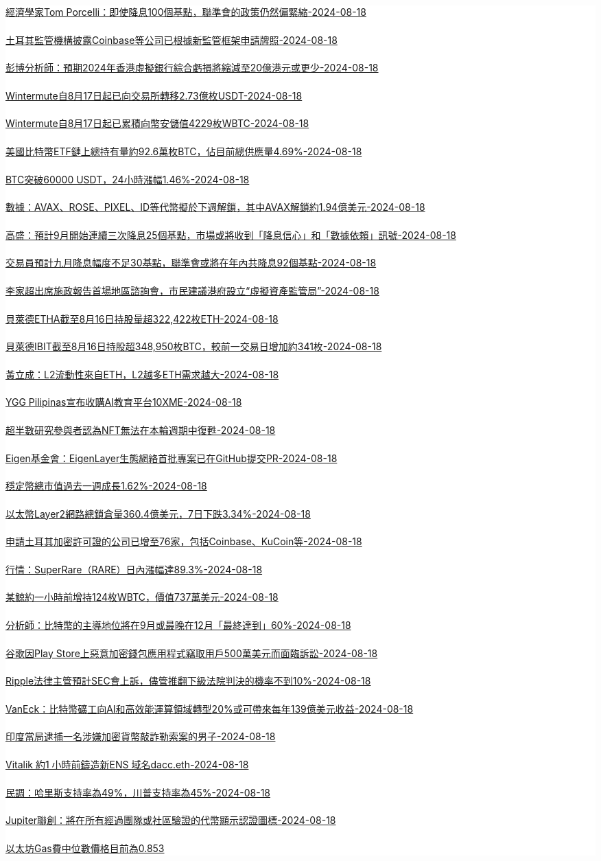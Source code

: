 <a target=_blank rel=nofollow href="https://www.panewslab.com/zh_hk/sqarticledetails/2tvfz1eqFt.html" >經濟學家Tom Porcelli：即使降息100個基點，聯準會的政策仍然偏緊縮-2024-08-18</a><br/><br/><a target=_blank rel=nofollow href="https://www.panewslab.com/zh_hk/sqarticledetails/dos07d1jFt.html" >土耳其監管機構披露Coinbase等公司已根據新監管框架申請牌照-2024-08-18</a><br/><br/><a target=_blank rel=nofollow href="https://www.panewslab.com/zh_hk/sqarticledetails/7h76yiy3Ft.html" >彭博分析師：預期2024年香港虛擬銀行綜合虧損將縮減至20億港元或更少-2024-08-18</a><br/><br/><a target=_blank rel=nofollow href="https://www.panewslab.com/zh_hk/sqarticledetails/3c3jqwaoFt.html" >Wintermute自8月17日起已向交易所轉移2.73億枚USDT-2024-08-18</a><br/><br/><a target=_blank rel=nofollow href="https://www.panewslab.com/zh_hk/sqarticledetails/nlb9qz5mFt.html" >Wintermute自8月17日起已累積向幣安儲值4229枚WBTC-2024-08-18</a><br/><br/><a target=_blank rel=nofollow href="https://www.panewslab.com/zh_hk/sqarticledetails/z6af998kFt.html" >美國比特幣ETF鏈上總持有量約92.6萬枚BTC，佔目前總供應量4.69%-2024-08-18</a><br/><br/><a target=_blank rel=nofollow href="https://www.panewslab.com/zh_hk/sqarticledetails/dhc2w8pbFt.html" >BTC突破60000 USDT，24小時漲幅1.46%-2024-08-18</a><br/><br/><a target=_blank rel=nofollow href="https://www.panewslab.com/zh_hk/sqarticledetails/g2nvh0j0Ft.html" >數據：AVAX、ROSE、PIXEL、ID等代幣擬於下週解鎖，其中AVAX解鎖約1.94億美元-2024-08-18</a><br/><br/><a target=_blank rel=nofollow href="https://www.panewslab.com/zh_hk/sqarticledetails/3vh3dxpjFt.html" >高盛：預計9月開始連續三次降息25個基點，市場或將收到「降息信心」和「數據依賴」訊號-2024-08-18</a><br/><br/><a target=_blank rel=nofollow href="https://www.panewslab.com/zh_hk/sqarticledetails/7yy130t7Ft.html" >交易員預計九月降息幅度不足30基點，聯準會或將在年內共降息92個基點-2024-08-18</a><br/><br/><a target=_blank rel=nofollow href="https://www.panewslab.com/zh_hk/sqarticledetails/gcrrev0jFt.html" >李家超出席施政報告首場地區諮詢會，市民建議港府設立“虛擬資產監管局”-2024-08-18</a><br/><br/><a target=_blank rel=nofollow href="https://www.panewslab.com/zh_hk/sqarticledetails/rtj25wviFt.html" >貝萊德ETHA截至8月16日持股量超322,422枚ETH-2024-08-18</a><br/><br/><a target=_blank rel=nofollow href="https://www.panewslab.com/zh_hk/sqarticledetails/xmqj1mwkFt.html" >貝萊德IBIT截至8月16日持股超348,950枚BTC，較前一交易日增加約341枚-2024-08-18</a><br/><br/><a target=_blank rel=nofollow href="https://www.panewslab.com/zh_hk/sqarticledetails/15uwjwqwFt.html" >黃立成：L2流動性來自ETH，L2越多ETH需求越大-2024-08-18</a><br/><br/><a target=_blank rel=nofollow href="https://www.panewslab.com/zh_hk/sqarticledetails/xkk58peqFt.html" >YGG Pilipinas宣布收購AI教育平台10XME-2024-08-18</a><br/><br/><a target=_blank rel=nofollow href="https://www.panewslab.com/zh_hk/sqarticledetails/kfad3226Ft.html" >超半數研究參與者認為NFT無法在本輪週期中復甦-2024-08-18</a><br/><br/><a target=_blank rel=nofollow href="https://www.panewslab.com/zh_hk/sqarticledetails/cifgwcttFt.html" >Eigen基金會：EigenLayer生態網絡首批專案已在GitHub提交PR-2024-08-18</a><br/><br/><a target=_blank rel=nofollow href="https://www.panewslab.com/zh_hk/sqarticledetails/0h018l69Ft.html" >穩定幣總市值過去一週成長1.62%-2024-08-18</a><br/><br/><a target=_blank rel=nofollow href="https://www.panewslab.com/zh_hk/sqarticledetails/7i001texFt.html" >以太幣Layer2網路總鎖倉量360.4億美元，7日下跌3.34%-2024-08-18</a><br/><br/><a target=_blank rel=nofollow href="https://www.panewslab.com/zh_hk/sqarticledetails/0i171bw3Ft.html" >申請土耳其加密許可證的公司已增至76家，包括Coinbase、KuCoin等-2024-08-18</a><br/><br/><a target=_blank rel=nofollow href="https://www.panewslab.com/zh_hk/sqarticledetails/ey5aoa8gFt.html" >行情：SuperRare（RARE）日內漲幅達89.3%-2024-08-18</a><br/><br/><a target=_blank rel=nofollow href="https://www.panewslab.com/zh_hk/sqarticledetails/031whqr7Ft.html" >某鯨約一小時前增持124枚WBTC，價值737萬美元-2024-08-18</a><br/><br/><a target=_blank rel=nofollow href="https://www.panewslab.com/zh_hk/sqarticledetails/3t43mw5cFt.html" >分析師：比特幣的主導地位將在9月或最晚在12月「最終達到」60%-2024-08-18</a><br/><br/><a target=_blank rel=nofollow href="https://www.panewslab.com/zh_hk/sqarticledetails/r2t5m4sgFt.html" >谷歌因Play Store上惡意加密錢包應用程式竊取用戶500萬美元而面臨訴訟-2024-08-18</a><br/><br/><a target=_blank rel=nofollow href="https://www.panewslab.com/zh_hk/sqarticledetails/6vefbuq8Ft.html" >Ripple法律主管預計SEC會上訴，儘管推翻下級法院判決的機率不到10%-2024-08-18</a><br/><br/><a target=_blank rel=nofollow href="https://www.panewslab.com/zh_hk/sqarticledetails/thfjumf7Ft.html" >VanEck：比特幣礦工向AI和高效能運算領域轉型20%或可帶來每年139億美元收益-2024-08-18</a><br/><br/><a target=_blank rel=nofollow href="https://www.panewslab.com/zh_hk/sqarticledetails/f30dmaqgFt.html" >印度當局逮捕一名涉嫌加密貨幣敲詐勒索案的男子-2024-08-18</a><br/><br/><a target=_blank rel=nofollow href="https://www.panewslab.com/zh_hk/sqarticledetails/68wp7ozuFt.html" >Vitalik 約1 小時前鑄造新ENS 域名dacc.eth-2024-08-18</a><br/><br/><a target=_blank rel=nofollow href="https://www.panewslab.com/zh_hk/sqarticledetails/513vjbtqFt.html" >民調：哈里斯支持率為49%，川普支持率為45%-2024-08-18</a><br/><br/><a target=_blank rel=nofollow href="https://www.panewslab.com/zh_hk/sqarticledetails/a40nv319Ft.html" >Jupiter聯創：將在所有經過團隊或社區驗證的代幣顯示認證圖標-2024-08-18</a><br/><br/><a target=_blank rel=nofollow href="https://www.panewslab.com/zh_hk/sqarticledetails/xd90gko0Ft.html" >以太坊Gas費中位數價格目前為0.853